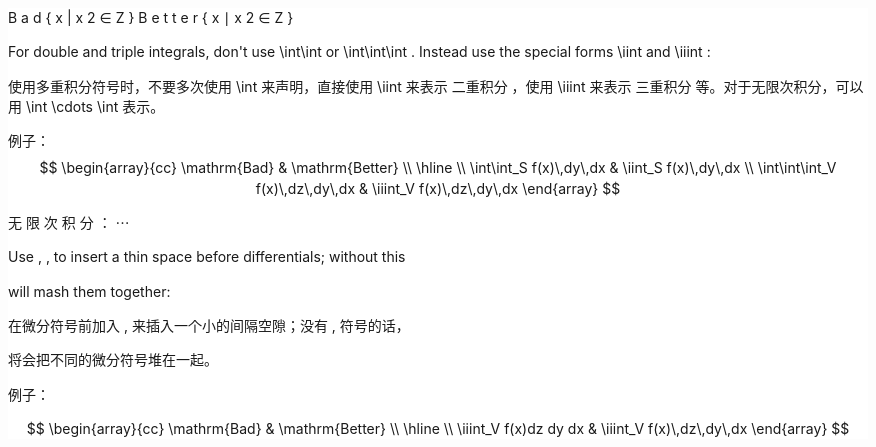 B a d { x | x 2 ∈ Z } B e t t e r { x ∣ x 2 ∈ Z }

For double and triple integrals, don't use \int\int or \int\int\int . Instead use the special forms \iint and \iiint :

使用多重积分符号时，不要多次使用 \int 来声明，直接使用 \iint 来表示 二重积分 ，使用 \iiint 来表示 三重积分 等。对于无限次积分，可以用 \int \cdots \int 表示。

例子：
$$
\begin{array}{cc}
\mathrm{Bad} & \mathrm{Better} \\
\hline \\
\int\int_S f(x)\,dy\,dx & \iint_S f(x)\,dy\,dx \\
\int\int\int_V f(x)\,dz\,dy\,dx & \iiint_V f(x)\,dz\,dy\,dx
\end{array}
$$


无 限 次 积 分 ： ⋯

Use \, , to insert a thin space before differentials; without this

will mash them together:

在微分符号前加入 \, 来插入一个小的间隔空隙；没有 \, 符号的话，

将会把不同的微分符号堆在一起。

例子：

$$
\begin{array}{cc}
\mathrm{Bad} & \mathrm{Better} \\
\hline \\
\iiint_V f(x)dz dy dx & \iiint_V f(x)\,dz\,dy\,dx
\end{array}
$$
